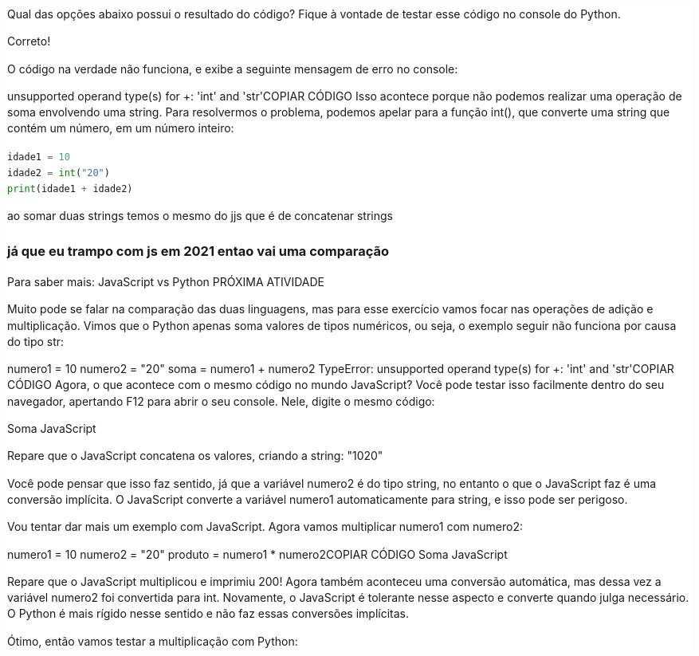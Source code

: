 Qual das opções abaixo possui o resultado do código? Fique à vontade de testar esse código no console do Python.

Correto!

O código na verdade não funciona, e exibe a seguinte mensagem de erro no console:

unsupported operand type(s) for +: 'int' and 'str'COPIAR CÓDIGO
Isso acontece porque não podemos realizar uma operação de soma envolvendo uma string. Para resolvermos o problema, podemos apelar para a função int(), que converte uma string que contém um número, em um número inteiro:

```py
idade1 = 10
idade2 = int("20")
print(idade1 + idade2)
```

ao somar duas strings temos o mesmo do jjs que é de concatenar strings

### já que eu trampo com js em 2021 entao vai uma comparação

Para saber mais: JavaScript vs Python
PRÓXIMA ATIVIDADE

Muito pode se falar na comparação das duas linguagens, mas para esse exercício vamos focar nas operações de adição e multiplicação. Vimos que o Python apenas soma valores de tipos numéricos, ou seja, o exemplo seguir não funciona por causa do tipo str:

numero1 = 10
numero2 = "20"
soma = numero1 + numero2
TypeError: unsupported operand type(s) for +: 'int' and 'str'COPIAR CÓDIGO
Agora, o que acontece com o mesmo código no mundo JavaScript? Você pode testar isso facilmente dentro do seu navegador, apertando F12 para abrir o seu console. Nele, digite o mesmo código:

Soma JavaScript

Repare que o JavaScript concatena os valores, criando a string: "1020"

Você pode pensar que isso faz sentido, já que a variável numero2 é do tipo string, no entanto o que o JavaScript faz é uma conversão implícita. O JavaScript converte a variável numero1 automaticamente para string, e isso pode ser perigoso.

Vou tentar dar mais um exemplo com JavaScript. Agora vamos multiplicar numero1 com numero2:

numero1 = 10
numero2 = "20"
produto = numero1 * numero2COPIAR CÓDIGO
Soma JavaScript

Repare que o JavaScript multiplicou e imprimiu 200! Agora também aconteceu uma conversão automática, mas dessa vez a variável numero2 foi convertida para int. Novamente, o JavaScript é tolerante nesse aspecto e converte quando julga necessário. O Python é mais rígido nesse sentido e não faz essas conversões implícitas.

Ótimo, então vamos testar a multiplicação com Python:
